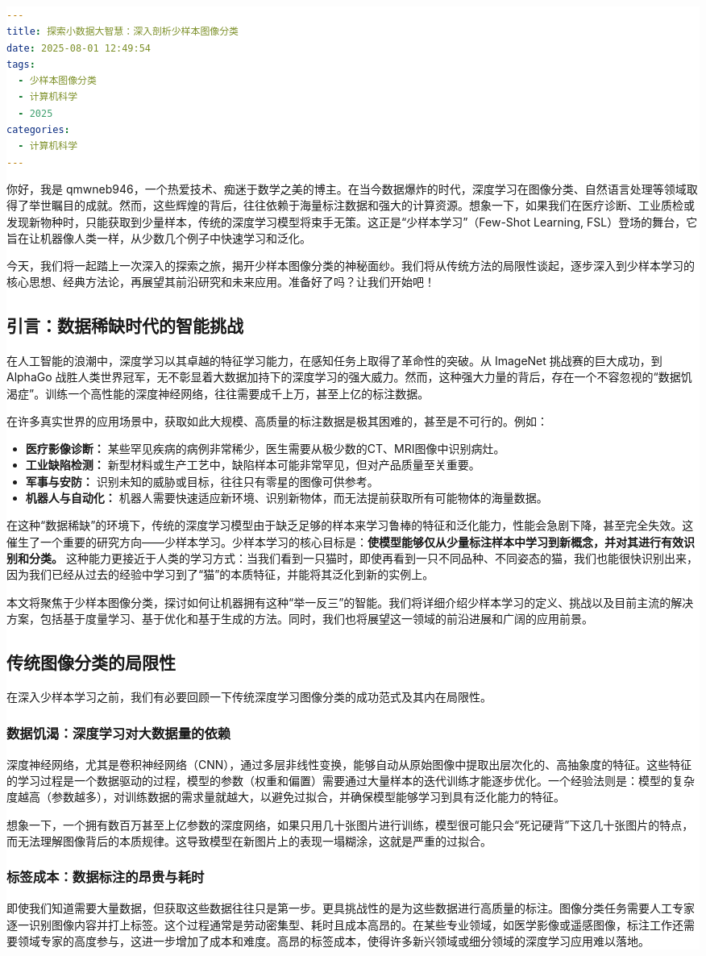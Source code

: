 ```yaml
---
title: 探索小数据大智慧：深入剖析少样本图像分类
date: 2025-08-01 12:49:54
tags:
  - 少样本图像分类
  - 计算机科学
  - 2025
categories:
  - 计算机科学
---
```


你好，我是 qmwneb946，一个热爱技术、痴迷于数学之美的博主。在当今数据爆炸的时代，深度学习在图像分类、自然语言处理等领域取得了举世瞩目的成就。然而，这些辉煌的背后，往往依赖于海量标注数据和强大的计算资源。想象一下，如果我们在医疗诊断、工业质检或发现新物种时，只能获取到少量样本，传统的深度学习模型将束手无策。这正是“少样本学习”（Few-Shot Learning, FSL）登场的舞台，它旨在让机器像人类一样，从少数几个例子中快速学习和泛化。

今天，我们将一起踏上一次深入的探索之旅，揭开少样本图像分类的神秘面纱。我们将从传统方法的局限性谈起，逐步深入到少样本学习的核心思想、经典方法论，再展望其前沿研究和未来应用。准备好了吗？让我们开始吧！

## 引言：数据稀缺时代的智能挑战

在人工智能的浪潮中，深度学习以其卓越的特征学习能力，在感知任务上取得了革命性的突破。从 ImageNet 挑战赛的巨大成功，到 AlphaGo 战胜人类世界冠军，无不彰显着大数据加持下的深度学习的强大威力。然而，这种强大力量的背后，存在一个不容忽视的“数据饥渴症”。训练一个高性能的深度神经网络，往往需要成千上万，甚至上亿的标注数据。

在许多真实世界的应用场景中，获取如此大规模、高质量的标注数据是极其困难的，甚至是不可行的。例如：
*   **医疗影像诊断：** 某些罕见疾病的病例非常稀少，医生需要从极少数的CT、MRI图像中识别病灶。
*   **工业缺陷检测：** 新型材料或生产工艺中，缺陷样本可能非常罕见，但对产品质量至关重要。
*   **军事与安防：** 识别未知的威胁或目标，往往只有零星的图像可供参考。
*   **机器人与自动化：** 机器人需要快速适应新环境、识别新物体，而无法提前获取所有可能物体的海量数据。

在这种“数据稀缺”的环境下，传统的深度学习模型由于缺乏足够的样本来学习鲁棒的特征和泛化能力，性能会急剧下降，甚至完全失效。这催生了一个重要的研究方向——少样本学习。少样本学习的核心目标是：**使模型能够仅从少量标注样本中学习到新概念，并对其进行有效识别和分类。** 这种能力更接近于人类的学习方式：当我们看到一只猫时，即使再看到一只不同品种、不同姿态的猫，我们也能很快识别出来，因为我们已经从过去的经验中学习到了“猫”的本质特征，并能将其泛化到新的实例上。

本文将聚焦于少样本图像分类，探讨如何让机器拥有这种“举一反三”的智能。我们将详细介绍少样本学习的定义、挑战以及目前主流的解决方案，包括基于度量学习、基于优化和基于生成的方法。同时，我们也将展望这一领域的前沿进展和广阔的应用前景。

## 传统图像分类的局限性

在深入少样本学习之前，我们有必要回顾一下传统深度学习图像分类的成功范式及其内在局限性。

### 数据饥渴：深度学习对大数据量的依赖

深度神经网络，尤其是卷积神经网络（CNN），通过多层非线性变换，能够自动从原始图像中提取出层次化的、高抽象度的特征。这些特征的学习过程是一个数据驱动的过程，模型的参数（权重和偏置）需要通过大量样本的迭代训练才能逐步优化。一个经验法则是：模型的复杂度越高（参数越多），对训练数据的需求量就越大，以避免过拟合，并确保模型能够学习到具有泛化能力的特征。

想象一下，一个拥有数百万甚至上亿参数的深度网络，如果只用几十张图片进行训练，模型很可能只会“死记硬背”下这几十张图片的特点，而无法理解图像背后的本质规律。这导致模型在新图片上的表现一塌糊涂，这就是严重的过拟合。

### 标签成本：数据标注的昂贵与耗时

即使我们知道需要大量数据，但获取这些数据往往只是第一步。更具挑战性的是为这些数据进行高质量的标注。图像分类任务需要人工专家逐一识别图像内容并打上标签。这个过程通常是劳动密集型、耗时且成本高昂的。在某些专业领域，如医学影像或遥感图像，标注工作还需要领域专家的高度参与，这进一步增加了成本和难度。高昂的标签成本，使得许多新兴领域或细分领域的深度学习应用难以落地。
